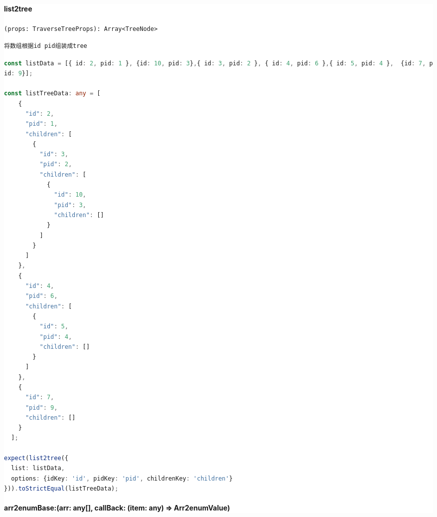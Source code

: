 #### list2tree

`(props: TraverseTreeProps): Array<TreeNode>`

`将数组根据id pid组装成tree`

```typescript
const listData = [{ id: 2, pid: 1 }, {id: 10, pid: 3},{ id: 3, pid: 2 }, { id: 4, pid: 6 },{ id: 5, pid: 4 },  {id: 7, pid: 9}];

const listTreeData: any = [
    {
      "id": 2,
      "pid": 1,
      "children": [
        {
          "id": 3,
          "pid": 2,
          "children": [
            {
              "id": 10,
              "pid": 3,
              "children": []
            }
          ]
        }
      ]
    },
    {
      "id": 4,
      "pid": 6,
      "children": [
        {
          "id": 5,
          "pid": 4,
          "children": []
        }
      ]
    },
    {
      "id": 7,
      "pid": 9,
      "children": []
    }
  ];

expect(list2tree({
  list: listData, 
  options: {idKey: 'id', pidKey: 'pid', childrenKey: 'children'}
})).toStrictEqual(listTreeData);
```

#### arr2enumBase:(arr: any[], callBack: (item: any) => Arr2enumValue)
